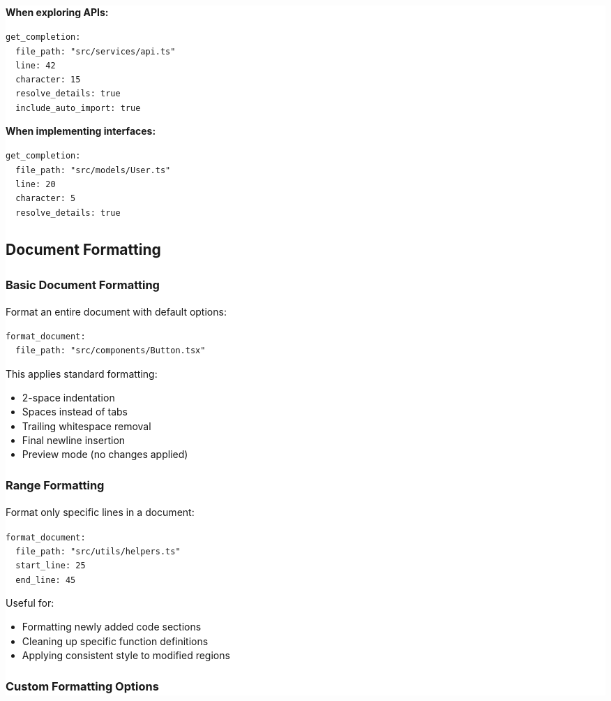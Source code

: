 **When exploring APIs:**
```
get_completion:
  file_path: "src/services/api.ts"
  line: 42
  character: 15
  resolve_details: true
  include_auto_import: true
```

**When implementing interfaces:**
```
get_completion:
  file_path: "src/models/User.ts"
  line: 20
  character: 5
  resolve_details: true
```

## Document Formatting

### Basic Document Formatting

Format an entire document with default options:

```
format_document:
  file_path: "src/components/Button.tsx"
```

This applies standard formatting:
- 2-space indentation
- Spaces instead of tabs
- Trailing whitespace removal
- Final newline insertion
- Preview mode (no changes applied)

### Range Formatting

Format only specific lines in a document:

```
format_document:
  file_path: "src/utils/helpers.ts"
  start_line: 25
  end_line: 45
```

Useful for:
- Formatting newly added code sections
- Cleaning up specific function definitions
- Applying consistent style to modified regions

### Custom Formatting Options

